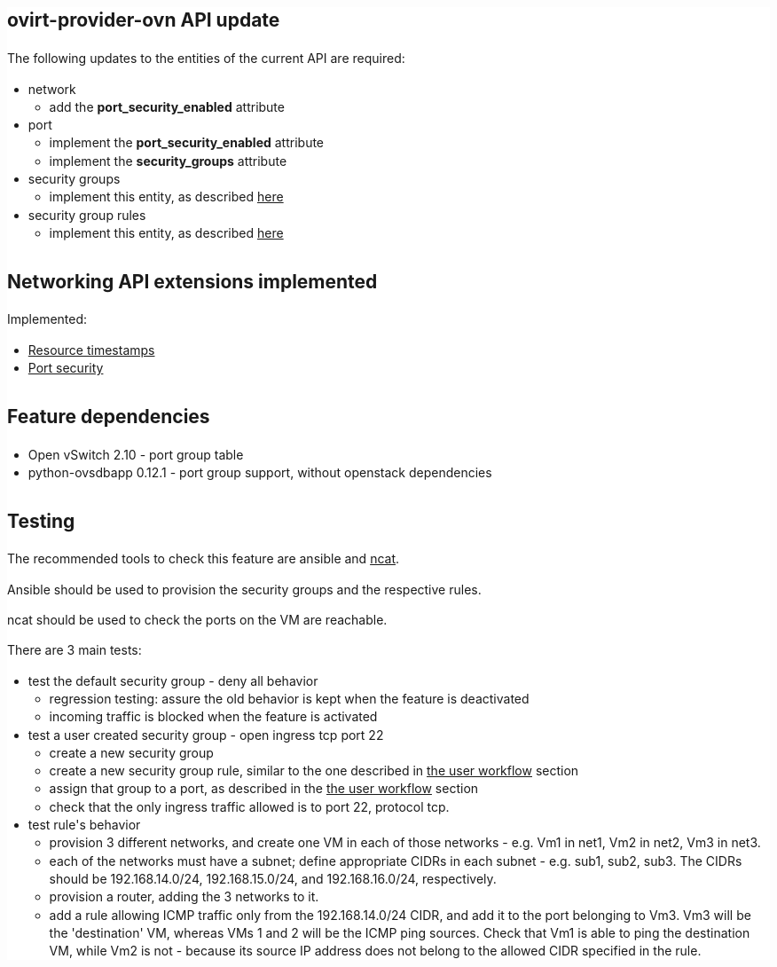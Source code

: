 ## ovirt-provider-ovn API update

The following updates to the entities of the current API are required:

* network
  + add the **port_security_enabled** attribute
* port
  + implement the **port_security_enabled** attribute
  + implement the **security_groups** attribute
* security groups
  + implement this entity, as described [here](#encoding-the-security-group-information)
* security group rules
    + implement this entity, as described [here](#encoding-the-security-group-rule-information)

## Networking API extensions implemented

Implemented:
* [Resource timestamps](https://developer.openstack.org/api-ref/network/v2/#id367)
* [Port security](https://developer.openstack.org/api-ref/network/v2/#id35)

## Feature dependencies

+ Open vSwitch 2.10 - port group table
+ python-ovsdbapp 0.12.1 - port group support, without openstack dependencies

## Testing

The recommended tools to check this feature are ansible and [ncat](http://man7.org/linux/man-pages/man1/ncat.1.html).

Ansible should be used to provision the security groups and the respective rules.

ncat should be used to check the ports on the VM are reachable.

There are 3 main tests:

+ test the default security group - deny all behavior
  * regression testing: assure the old behavior is kept when the feature is deactivated
  * incoming traffic is blocked when the feature is activated
+ test a user created security group - open ingress tcp port 22
  * create a new security group
  * create a new security group rule, similar to the one described in
  [the user workflow](#user-workflow) section
  * assign that group to a port, as described in the
  [the user workflow](#user-workflow) section
  * check that the only ingress traffic allowed is to port 22, protocol tcp.
+ test rule's behavior
  * provision 3 different networks, and create one VM in each of those networks - e.g. Vm1 in net1, Vm2 in net2, Vm3 in net3.
  * each of the networks must have a subnet; define appropriate CIDRs in each subnet - e.g. sub1, sub2, sub3.
  The CIDRs should be 192.168.14.0/24, 192.168.15.0/24, and 192.168.16.0/24, respectively.
  * provision a router, adding the 3 networks to it.
  * add a rule allowing ICMP traffic only from the 192.168.14.0/24 CIDR, and add
  it to the port belonging to Vm3. Vm3 will be the 'destination' VM, whereas
  VMs 1 and 2 will be the ICMP ping sources. Check that Vm1 is able to ping the
  destination VM, while Vm2 is not - because its source IP address does not
  belong to the allowed CIDR specified in the rule.
